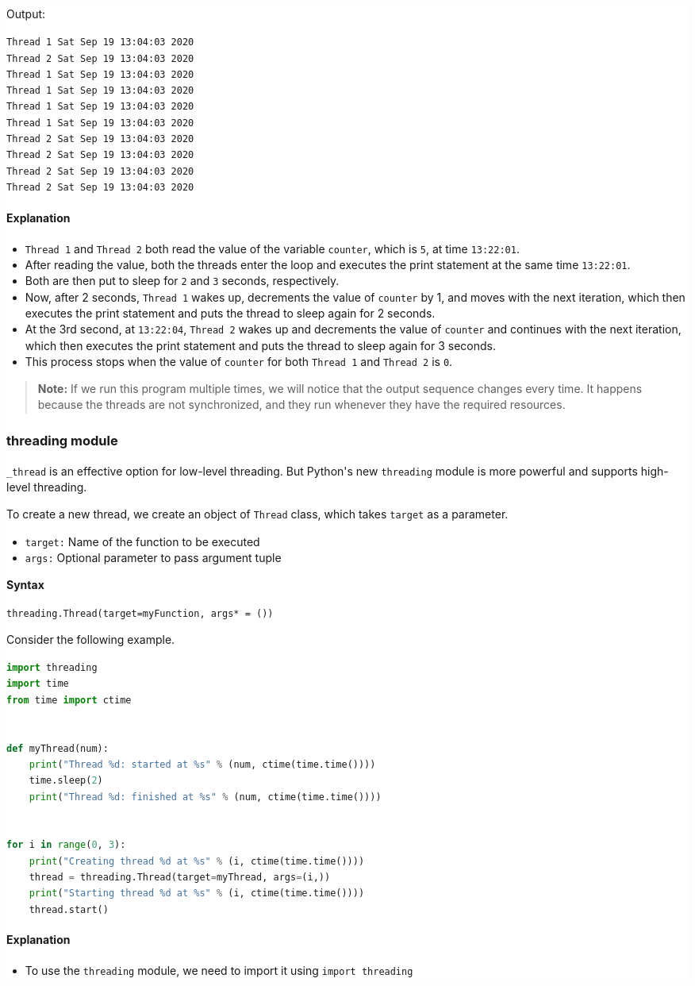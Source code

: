 Output:
```console
Thread 1 Sat Sep 19 13:04:03 2020
Thread 2 Sat Sep 19 13:04:03 2020
Thread 1 Sat Sep 19 13:04:03 2020
Thread 1 Sat Sep 19 13:04:03 2020
Thread 1 Sat Sep 19 13:04:03 2020
Thread 1 Sat Sep 19 13:04:03 2020
Thread 2 Sat Sep 19 13:04:03 2020
Thread 2 Sat Sep 19 13:04:03 2020
Thread 2 Sat Sep 19 13:04:03 2020
Thread 2 Sat Sep 19 13:04:03 2020
```

#### Explanation
- `Thread 1` and `Thread 2` both read the value of the variable `counter`, which is `5`, at time `13:22:01`.
- After reading the value, both the threads enter the loop and executes the print statement at the same time `13:22:01`. 
- Both are then put to sleep for `2` and `3` seconds, respectively. 
- Now, after 2 seconds, `Thread 1` wakes up, decrements the value of `counter` by 1, and moves with the next iteration, which then executes the print statement and puts the thread to sleep again for 2 seconds.
- At the 3rd second, at `13:22:04`, `Thread 2` wakes up and decrements the value of `counter` and continues with the next iteration, which then executes the print statement and puts the thread to sleep again for 3 seconds. 
- This process stops when the value of `counter` for both `Thread 1` and `Thread 2` is `0`.

> **Note:** If we run this program multiple times, we will notice that the output sequence changes every time. It happens because the threads are not synchronized, and they run whenever they have the required resources.

### threading module
`_thread` is an effective option for low-level threading. But Python's new `threading` module is more powerful and supports high-level threading.

To create a new thread, we create an object of `Thread` class, which takes `target` as a parameter.
- `target:` Name of the function to be executed
- `args:` Optional parameter to pass argument tuple

**Syntax**
```
threading.Thread(target=myFunction, args* = ())
```

Consider the following example.
```python
import threading
import time
from time import ctime


def myThread(num):
    print("Thread %d: started at %s" % (num, ctime(time.time())))
    time.sleep(2)
    print("Thread %d: finished at %s" % (num, ctime(time.time())))


for i in range(0, 3):
    print("Creating thread %d at %s" % (i, ctime(time.time())))
    thread = threading.Thread(target=myThread, args=(i,))
    print("Starting thread %d at %s" % (i, ctime(time.time())))
    thread.start()
```
#### Explanation
- To use the `threading` module, we need to import it using `import threading`